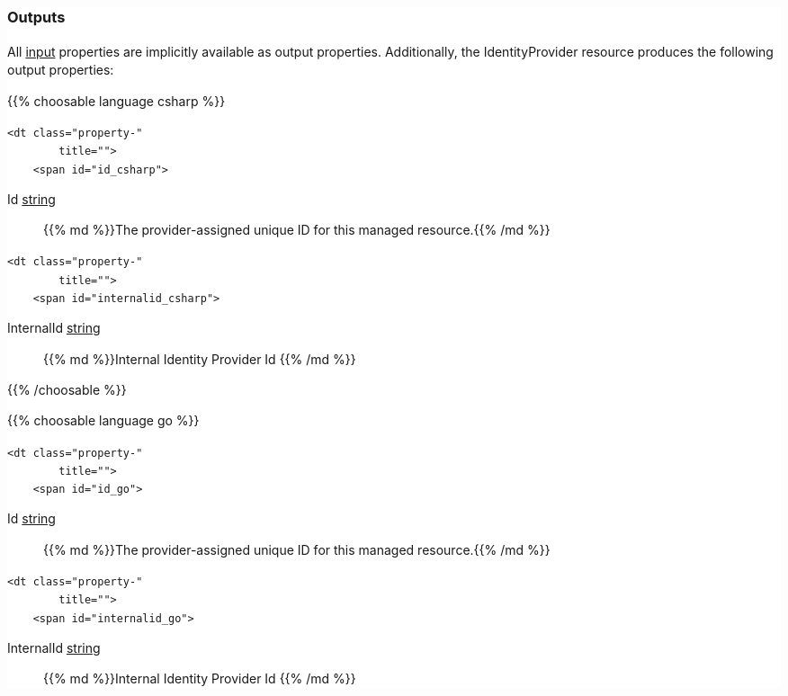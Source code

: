 




### Outputs

All [input](#inputs) properties are implicitly available as output properties. Additionally, the IdentityProvider resource produces the following output properties:




{{% choosable language csharp %}}
<dl class="resources-properties">

    <dt class="property-"
            title="">
        <span id="id_csharp">
<a href="#id_csharp" style="color: inherit; text-decoration: inherit;">Id</a>
</span> 
        <span class="property-indicator"></span>
        <span class="property-type"><a href="https://docs.microsoft.com/en-us/dotnet/csharp/language-reference/builtin-types/built-in-types">string</a></span>
    </dt>
    <dd>{{% md %}}The provider-assigned unique ID for this managed resource.{{% /md %}}</dd>

    <dt class="property-"
            title="">
        <span id="internalid_csharp">
<a href="#internalid_csharp" style="color: inherit; text-decoration: inherit;">Internal<wbr>Id</a>
</span> 
        <span class="property-indicator"></span>
        <span class="property-type"><a href="https://docs.microsoft.com/en-us/dotnet/csharp/language-reference/builtin-types/built-in-types">string</a></span>
    </dt>
    <dd>{{% md %}}Internal Identity Provider Id
{{% /md %}}</dd>

</dl>
{{% /choosable %}}


{{% choosable language go %}}
<dl class="resources-properties">

    <dt class="property-"
            title="">
        <span id="id_go">
<a href="#id_go" style="color: inherit; text-decoration: inherit;">Id</a>
</span> 
        <span class="property-indicator"></span>
        <span class="property-type"><a href="https://golang.org/pkg/builtin/#string">string</a></span>
    </dt>
    <dd>{{% md %}}The provider-assigned unique ID for this managed resource.{{% /md %}}</dd>

    <dt class="property-"
            title="">
        <span id="internalid_go">
<a href="#internalid_go" style="color: inherit; text-decoration: inherit;">Internal<wbr>Id</a>
</span> 
        <span class="property-indicator"></span>
        <span class="property-type"><a href="https://golang.org/pkg/builtin/#string">string</a></span>
    </dt>
    <dd>{{% md %}}Internal Identity Provider Id
{{% /md %}}</dd>
